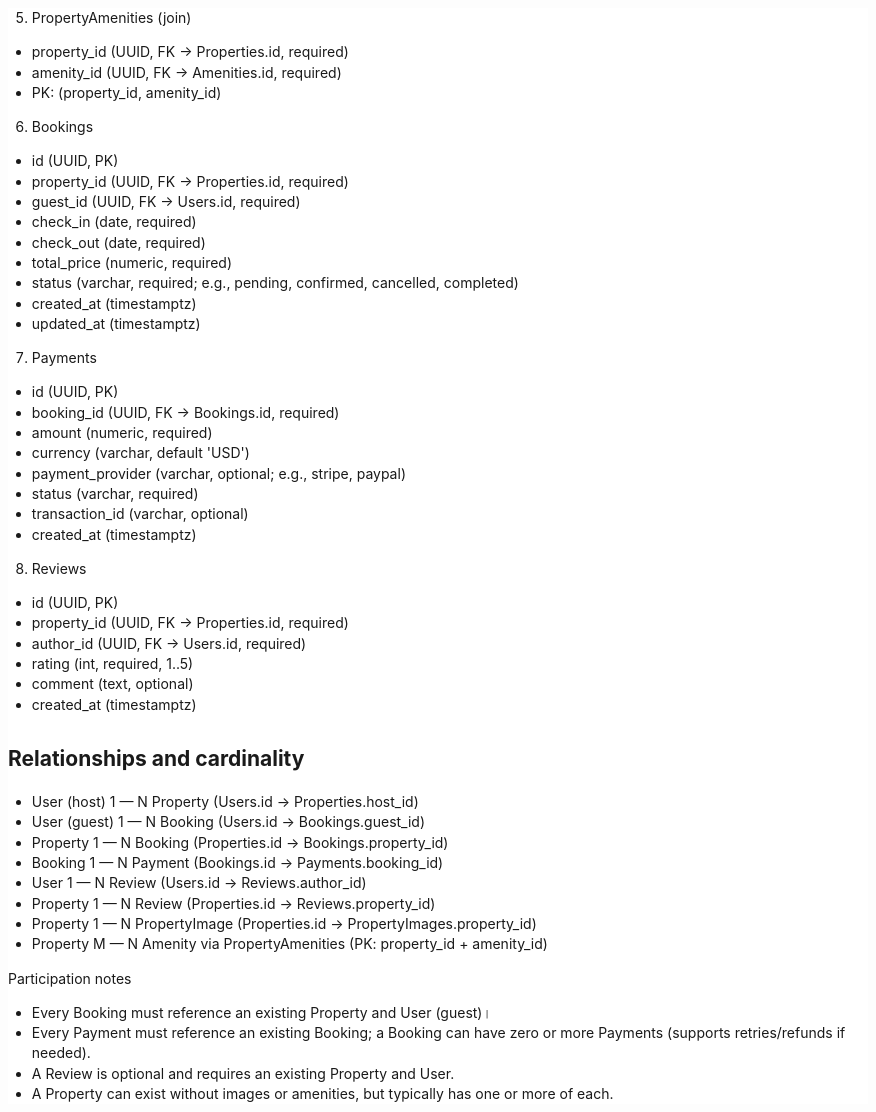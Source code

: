 5. PropertyAmenities (join)

- property_id (UUID, FK -> Properties.id, required)
- amenity_id (UUID, FK -> Amenities.id, required)
- PK: (property_id, amenity_id)

6. Bookings

- id (UUID, PK)
- property_id (UUID, FK -> Properties.id, required)
- guest_id (UUID, FK -> Users.id, required)
- check_in (date, required)
- check_out (date, required)
- total_price (numeric, required)
- status (varchar, required; e.g., pending, confirmed, cancelled, completed)
- created_at (timestamptz)
- updated_at (timestamptz)

7. Payments

- id (UUID, PK)
- booking_id (UUID, FK -> Bookings.id, required)
- amount (numeric, required)
- currency (varchar, default 'USD')
- payment_provider (varchar, optional; e.g., stripe, paypal)
- status (varchar, required)
- transaction_id (varchar, optional)
- created_at (timestamptz)

8. Reviews

- id (UUID, PK)
- property_id (UUID, FK -> Properties.id, required)
- author_id (UUID, FK -> Users.id, required)
- rating (int, required, 1..5)
- comment (text, optional)
- created_at (timestamptz)

## Relationships and cardinality

- User (host) 1 — N Property (Users.id -> Properties.host_id)
- User (guest) 1 — N Booking (Users.id -> Bookings.guest_id)
- Property 1 — N Booking (Properties.id -> Bookings.property_id)
- Booking 1 — N Payment (Bookings.id -> Payments.booking_id)
- User 1 — N Review (Users.id -> Reviews.author_id)
- Property 1 — N Review (Properties.id -> Reviews.property_id)
- Property 1 — N PropertyImage (Properties.id -> PropertyImages.property_id)
- Property M — N Amenity via PropertyAmenities (PK: property_id + amenity_id)

Participation notes

- Every Booking must reference an existing Property and User (guest)।
- Every Payment must reference an existing Booking; a Booking can have zero or more Payments (supports retries/refunds if needed).
- A Review is optional and requires an existing Property and User.
- A Property can exist without images or amenities, but typically has one or more of each.
